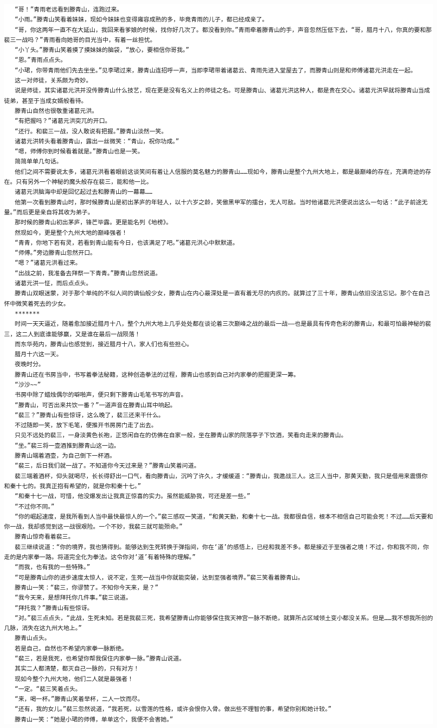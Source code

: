        “哥！”青雨老远看到滕青山，连跑过来。
       “小雨。”滕青山笑看着妹妹，现如今妹妹也变得雍容成熟的多，毕竟青雨的儿子，都已经成亲了。
       “哥，你这两年一直不在大延山，我回来看爹娘的时候，找你好几次了。都没看到你。”青雨牵着滕青山的手，声音忽然压低下去，“哥，腊月十八，你真的要和那裴三一战吗？”青雨看向她哥的目光当中，有着一丝担忧。
       “小丫头。”滕青山笑着摸了摸妹妹的脑袋，“放心，要相信你哥我。”
       “恩。”青雨点点头。
       “小珺，你带青雨他们先去坐坐。”见李珺过来，滕青山连招呼一声，当即李珺带着诸葛云、青雨先进入堂屋去了，而滕青山则是和师傅诸葛元洪走在一起。
       这一对师徒，关系颇为奇妙。
       说是师徒，其实诸葛元洪并没传滕青山什么技艺，现在更是没有名义上的师徒之名。可是滕青山、诸葛元洪这种人，都是贵在交心。诸葛元洪早就将滕青山当成徒弟，甚至于当成女婿般看待。
       滕青山自然也很敬重诸葛元洪。
       “有把握吗？”诸葛元洪突兀的开口。
       “还行。和裴三一战，没人敢说有把握。”滕青山淡然一笑。
       诸葛元洪转头看着滕青山，露出一丝微笑：“青山，祝你功成。”
       “嗯，师傅你到时候看着就是。”滕青山也是一笑。
       简简单单几句话。
       他们之间不需要说太多，诸葛元洪看着眼前这谈笑间有着让人信服的莫名魅力的滕青山……现如今，滕青山是整个九州大地上，都是最巅峰的存在，充满奇迹的存在。只有另外一个神秘的魔头般存在裴三，能和他一比。
       诸葛元洪脑海中却是回忆起过去和滕青山的一幕幕……
       他第一次看到滕青山时，那时候滕青山是初出茅庐的年轻人，以十六岁之龄，笑傲黑甲军的擂台，无人可敌。当时他诸葛元洪便说出这么一句话：“此子前途无量。”而后更是亲自将其收为弟子。
       那时候的滕青山初出茅庐，锋芒毕露。更是能名列《地榜》。
       然现如今，更是整个九州大地的巅峰强者！
       “青青，你地下若有灵，若看到青山能有今日，也该满足了吧。”诸葛元洪心中默默道。
       “师傅。”旁边滕青山忽然开口。
       “嗯？”诸葛元洪看过来。
       “出战之前，我准备去拜祭一下青青。”滕青山忽然说道。
       诸葛元洪一怔，而后点点头。
       滕青山双眼迷蒙，对于那个单纯的不似人间的谪仙般少女，滕青山在内心最深处是一直有着无尽的内疚的。就算过了三十年，滕青山依旧没法忘记。那个在自己怀中微笑着死去的少女。
       *******
       时间一天天逼近，随着愈加接近腊月十八，整个九州大地上几乎处处都在谈论着三次巅峰之战的最后一战——也是最具有传奇色彩的滕青山，和最可怕最神秘的裴三，这二人到底谁能够赢，又是谁在最后一战陨落！
       而东华苑内，滕青山也感觉到，接近腊月十八，家人们也有些担心。
       腊月十六这一天。
       夜晚时分。
       滕青山还在书房当中，书写着拳法秘籍，这种创造拳法的过程，滕青山也感到自己对内家拳的把握更深一筹。
       “沙沙~~”
       书房中除了蜡烛偶尔的噼啪声，便只剩下滕青山毛笔书写的声音。
       “滕青山，可否出来共饮一番？”一道声音在滕青山耳中响起。
       “裴三？”滕青山有些惊讶，这么晚了，裴三还来干什么。
       不过随即一笑，放下毛笔，便推开书房房门走了出去。
       只见不远处的裴三，一身淡黄色长袍，正悠闲自在的仿佛在自家一般，坐在滕青山家的院落亭子下饮酒，笑看向走来的滕青山。
       “坐。”裴三将一壶酒推到滕青山这一边。
       滕青山端着酒壶，为自己倒下一杯酒。
       “裴三，后日我们就一战了。不知道你今天过来是？”滕青山笑着问道。
       裴三端着酒杯，仰头就喝尽，长长得舒出一口气，看向滕青山，沉吟了许久，才缓缓道：“滕青山，我邀战三人。这三人当中，那黄天勤，我只是借用来震慑你和秦十七的。我真正抱有希望的，就是你和秦十七。”
       “和秦十七一战，可惜，他没爆发出让我真正惊喜的实力。虽然能威胁我，可还是差一些。”
       “不过你不同。”
       “你的崛起速度，是我所看到人当中最快最惊人的一个。”裴三感叹一笑道，“和黄天勤，和秦十七一战。我都很自信，根本不相信自己可能会死！不过……后天要和你一战，我却感觉到这一战很艰险。一个不妙，我裴三就可能殒命。”
       滕青山惊奇看着裴三。
       裴三继续说道：“你的境界，我也猜得到。能够达到生死转换于弹指间，你在‘道’的感悟上，已经和我差不多。都是接近于至强者之境！不过，你和我不同，你走的是内家拳一路。将道完全化为拳法。这令你对‘道’有着特殊的理解。”
       “而我，也有我的一些特殊。”
       “可是滕青山你的进步速度太惊人，说不定，生死一战当中你就能突破，达到至强者境界。”裴三笑看着滕青山。
       滕青山一笑：“裴三，你谬赞了。不知你今天来，是？”
       “我今天来，是想拜托你几件事。”裴三说道。
       “拜托我？”滕青山有些惊讶。
       “对。”裴三点点头，“此战，生死未知。若是我裴三死，我希望滕青山你能够保住我天神宫一脉不断绝，就算所占区域领土变小都没关系。但是……我不想我所创的几脉，消失在这九州大地上。”
       滕青山点头。
       若是自己，自然也不希望内家拳一脉断绝。
       “裴三，若是我死，也希望你帮我保住内家拳一脉。”滕青山说道。
       其实二人都清楚，都灭自己一脉的，只有对方！
       现如今整个九州大地，他们二人就是最强者！
       “一定。“裴三笑着点头。
       “来，喝一杯。”滕青山笑着举杯，二人一饮而尽。
       “还有，我的女儿。”裴三忽然说道，“我若死，以雪莲的性格，或许会恨你入骨。做出些不理智的事，希望你别和她计较。”
       滕青山一笑：“她是小珺的师傅，单单这个，我便不会害她。”